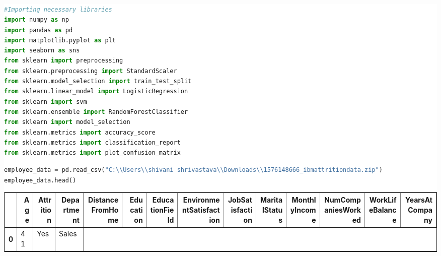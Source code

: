 ```python
#Importing necessary libraries
import numpy as np
import pandas as pd
import matplotlib.pyplot as plt
import seaborn as sns
from sklearn import preprocessing
from sklearn.preprocessing import StandardScaler
from sklearn.model_selection import train_test_split
from sklearn.linear_model import LogisticRegression
from sklearn import svm
from sklearn.ensemble import RandomForestClassifier
from sklearn import model_selection
from sklearn.metrics import accuracy_score
from sklearn.metrics import classification_report
from sklearn.metrics import plot_confusion_matrix

```


```python
employee_data = pd.read_csv("C:\\Users\\shivani shrivastava\\Downloads\\1576148666_ibmattritiondata.zip")
employee_data.head()
```




<div>
<style scoped>
    .dataframe tbody tr th:only-of-type {
        vertical-align: middle;
    }

    .dataframe tbody tr th {
        vertical-align: top;
    }

    .dataframe thead th {
        text-align: right;
    }
</style>
<table border="1" class="dataframe">
  <thead>
    <tr style="text-align: right;">
      <th></th>
      <th>Age</th>
      <th>Attrition</th>
      <th>Department</th>
      <th>DistanceFromHome</th>
      <th>Education</th>
      <th>EducationField</th>
      <th>EnvironmentSatisfaction</th>
      <th>JobSatisfaction</th>
      <th>MaritalStatus</th>
      <th>MonthlyIncome</th>
      <th>NumCompaniesWorked</th>
      <th>WorkLifeBalance</th>
      <th>YearsAtCompany</th>
    </tr>
  </thead>
  <tbody>
    <tr>
      <th>0</th>
      <td>41</td>
      <td>Yes</td>
      <td>Sales</td>